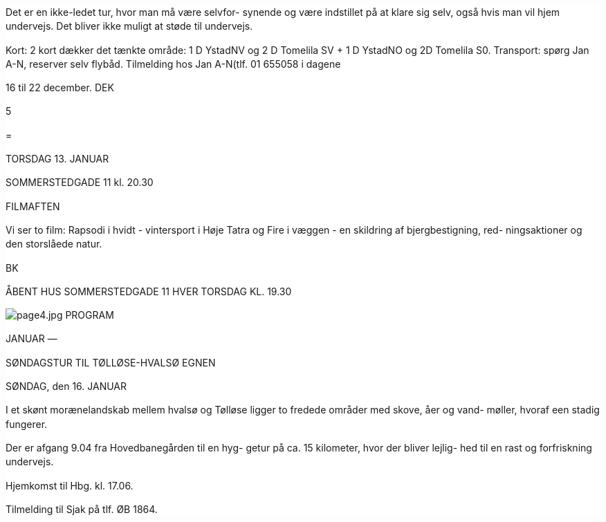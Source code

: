 Det er en ikke-ledet tur, hvor man må være selvfor-
synende og være indstillet på at klare sig selv,
også hvis man vil hjem undervejs. Det bliver ikke
muligt at støde til undervejs.

Kort: 2 kort dækker det tænkte område: 1 D YstadNV
og 2 D Tomelila SV + 1 D YstadNO og 2D Tomelila S0.
Transport: spørg Jan A-N, reserver selv flybåd.
Tilmelding hos Jan A-N(tlf. 01 655058 i dagene

16 til 22 december. DEK

5

=

TORSDAG 13. JANUAR

SOMMERSTEDGADE 11
kl. 20.30

FILMAFTEN

Vi ser to film: Rapsodi
i hvidt - vintersport i
Høje Tatra og Fire i
væggen - en skildring
af bjergbestigning, red-
ningsaktioner og den
storslåede natur.

BK

ÅBENT HUS SOMMERSTEDGADE 11 HVER TORSDAG KL. 19.30




![page4.jpg](/1976/DB-1976-6/page4.jpg)
PROGRAM

JANUAR
—

SØNDAGSTUR TIL TØLLØSE-HVALSØ EGNEN

SØNDAG, den 16. JANUAR

I et skønt morænelandskab mellem hvalsø og Tølløse
ligger to fredede områder med skove, åer og vand-
møller, hvoraf een stadig fungerer.

Der er afgang 9.04 fra Hovedbanegården til en hyg-
getur på ca. 15 kilometer, hvor der bliver lejlig-
hed til en rast og forfriskning undervejs.

Hjemkomst til Hbg. kl. 17.06.

Tilmelding til Sjak på tlf. ØB 1864.
